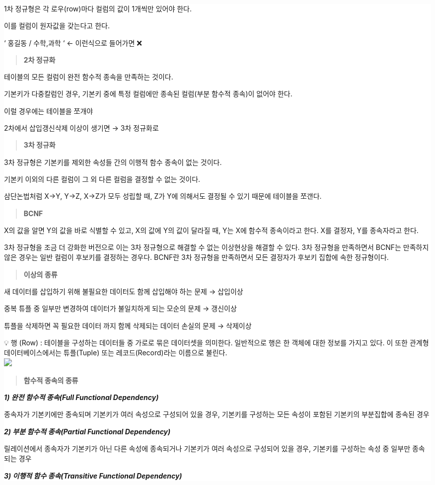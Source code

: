 1차 정규형은 각 로우(row)마다 컬럼의 값이 1개씩만 있어야 한다. 

이를 컬럼이 원자값을 갖는다고 한다.

‘ 홍길동 / 수학,과학 ‘ ← 이런식으로 들어가면 ❌

> **2차 정규화**
> 

테이블의 모든 컬럼이 완전 함수적 종속을 만족하는 것이다.

기본키가 다중칼럼인 경우, 기본키 중에 특정 컬럼에만 종속된 컬럼(부분 함수적 종속)이 없어야 한다.

이럴 경우에는 테이블을 쪼개야

2차에서 삽입갱신삭제 이상이 생기면 → 3차 정규화로 

> **3차 정규화**
> 

3차 정규형은 기본키를 제외한 속성들 간의 이행적 함수 종속이 없는 것이다.

기본키 이외의 다른 컬럼이 그 외 다른 컬럼을 결정할 수 없는 것이다.

삼단논법처럼 X→Y, Y→Z, X→Z가 모두 성립할 때, Z가 Y에 의해서도 결정될 수 있기 때문에 테이블을 쪼갠다.

> **BCNF**
> 

X의 값을 알면 Y의 값을 바로 식별할 수 있고, X의 값에 Y의 값이 달라질 때, Y는 X에 함수적 종속이라고 한다. X를 결정자, Y를 종속자라고 한다.

3차 정규형을 조금 더 강화한 버전으로 이는 3차 정규형으로 해결할 수 없는 이상현상을 해결할 수 있다. 3차 정규형을 만족하면서 BCNF는 만족하지 않은 경우는 일반 컬럼이 후보키를 결정하는 경우다. BCNF란 3차 정규형을 만족하면서 모든 결정자가 후보키 집합에 속한 정규형이다.

> **이상의 종류**
> 

새 데이터를 삽입하기 위해 불필요한 데이터도 함께 삽입해야 하는 문제 → 삽입이상

중복 튜플 중 일부만 변경하여 데이터가 불일치하게 되는 모순의 문제 → 갱신이상

튜플을 삭제하면 꼭 필요한 데이터 까지 함께 삭제되는 데이터 손실의 문제 → 삭제이상

<aside>
💡 행 (Row) : 테이블을 구성하는 데이터들 중 가로로 묶은 데이터셋을 의미한다. 일반적으로 행은 한 객체에 대한 정보를 가지고 있다. 이 또한 관계형 데이터베이스에서는 튜플(Tuple) 또는 레코드(Record)라는 이름으로 불린다.

</aside>

<img src="https://s3.us-west-2.amazonaws.com/secure.notion-static.com/83b35ec9-179f-4e48-8d1c-44a0e739e255/Untitled.png?X-Amz-Algorithm=AWS4-HMAC-SHA256&X-Amz-Content-Sha256=UNSIGNED-PAYLOAD&X-Amz-Credential=AKIAT73L2G45EIPT3X45%2F20220312%2Fus-west-2%2Fs3%2Faws4_request&X-Amz-Date=20220312T062544Z&X-Amz-Expires=86400&X-Amz-Signature=0d386918e6df8980dab585e17594d27ac18258c99de37abf60f686d7929eb119&X-Amz-SignedHeaders=host&response-content-disposition=filename%20%3D%22Untitled.png%22&x-id=GetObject">

> **함수적 종속의 종류**
> 

***1) 완전 함수적 종속(Full Functional Dependency)***

종속자가 기본키에만 종속되며 기본키가 여러 속성으로 구성되어 있을 경우, 기본키를 구성하는 모든 속성이 포함된 기본키의 부분집합에 종속된 경우

***2) 부분 함수적 종속(Partial Functional Dependency)***

릴레이션에서 종속자가 기본키가 아닌 다른 속성에 종속되거나 기본키가 여러 속성으로 구성되어 있을 경우, 기본키를 구성하는 속성 중 일부만 종속되는 경우

***3) 이행적 함수 종속(Transitive Functional Dependency)***
